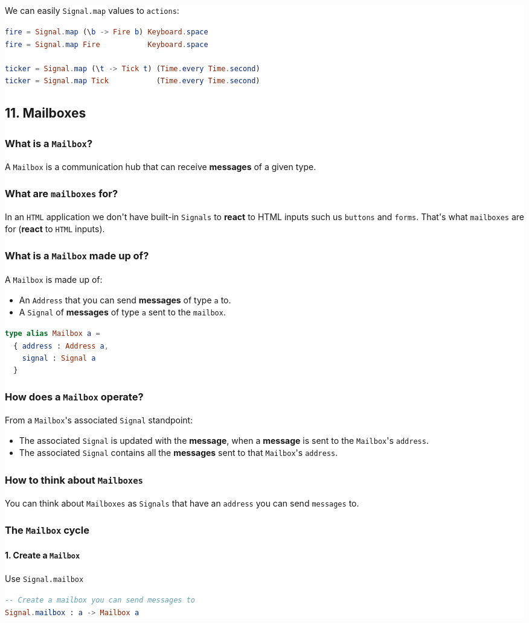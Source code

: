 We can easily `Signal.map` values to `actions`:

```elm
fire = Signal.map (\b -> Fire b) Keyboard.space
fire = Signal.map Fire           Keyboard.space

ticker = Signal.map (\t -> Tick t) (Time.every Time.second)
ticker = Signal.map Tick           (Time.every Time.second)
```

## 11. Mailboxes

### What is a `Mailbox`?

A `Mailbox` is a communication hub that can receive **messages** of a given type.

### What are `mailboxes` for?

In an `HTML` application we don't have built-in `Signals` to **react** to HTML inputs such us `buttons` and `forms`. That's what `mailboxes` are for (**react** to `HTML` inputs).

### What is a `Mailbox` made up of?

A `Mailbox` is made up of:

- An `Address` that you can send **messages** of type `a` to.
- A `Signal` of **messages** of type `a` sent to the `mailbox`.

```elm
type alias Mailbox a =
  { address : Address a,
    signal : Signal a
  }
```

### How does a `Mailbox` operate?

From a `Mailbox`'s associated `Signal` standpoint:

- The associated `Signal` is updated with the **message**, when a **message** is sent to the `Mailbox`'s `address`.
- The associated `Signal` contains all the **messages** sent to that `Mailbox`'s `address`.

### How to think about `Mailboxes`

You can think about `Mailboxes` as `Signals` that have an `address` you can send `messages` to.

### The `Mailbox` cycle

#### 1. Create a `Mailbox`

Use `Signal.mailbox`

```elm
-- Create a mailbox you can send messages to
Signal.mailbox : a -> Mailbox a
```
